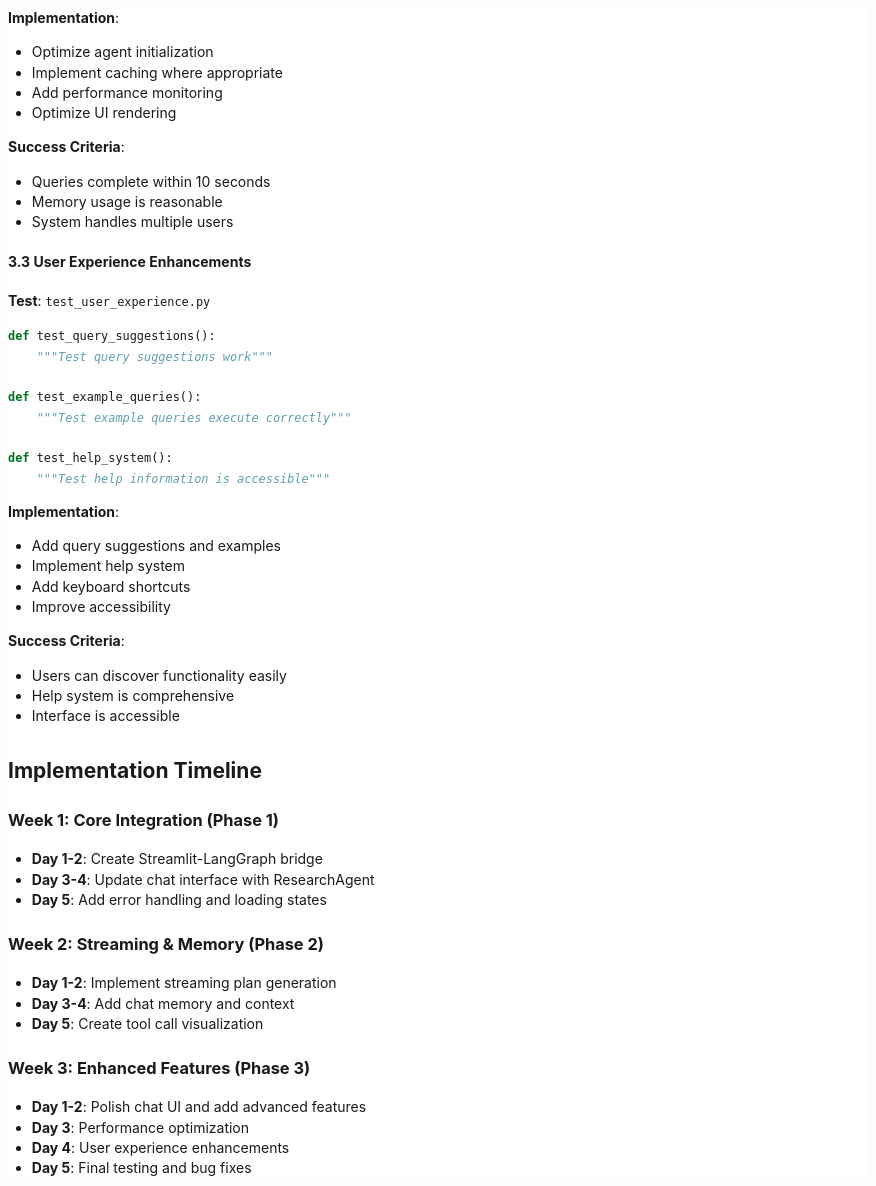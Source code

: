 **Implementation**:
- Optimize agent initialization
- Implement caching where appropriate
- Add performance monitoring
- Optimize UI rendering

**Success Criteria**:
- Queries complete within 10 seconds
- Memory usage is reasonable
- System handles multiple users

#### 3.3 User Experience Enhancements
**Test**: `test_user_experience.py`
```python
def test_query_suggestions():
    """Test query suggestions work"""
    
def test_example_queries():
    """Test example queries execute correctly"""
    
def test_help_system():
    """Test help information is accessible"""
```

**Implementation**:
- Add query suggestions and examples
- Implement help system
- Add keyboard shortcuts
- Improve accessibility

**Success Criteria**:
- Users can discover functionality easily
- Help system is comprehensive
- Interface is accessible

## Implementation Timeline

### Week 1: Core Integration (Phase 1)
- **Day 1-2**: Create Streamlit-LangGraph bridge
- **Day 3-4**: Update chat interface with ResearchAgent
- **Day 5**: Add error handling and loading states

### Week 2: Streaming & Memory (Phase 2)
- **Day 1-2**: Implement streaming plan generation
- **Day 3-4**: Add chat memory and context
- **Day 5**: Create tool call visualization

### Week 3: Enhanced Features (Phase 3)
- **Day 1-2**: Polish chat UI and add advanced features
- **Day 3**: Performance optimization
- **Day 4**: User experience enhancements
- **Day 5**: Final testing and bug fixes

